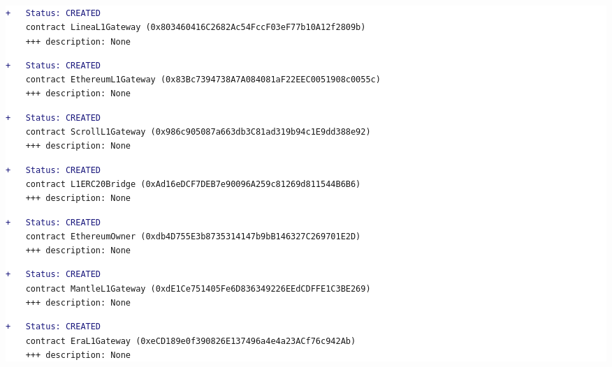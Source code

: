 ```diff
+   Status: CREATED
    contract LineaL1Gateway (0x803460416C2682Ac54FccF03eF77b10A12f2809b)
    +++ description: None
```

```diff
+   Status: CREATED
    contract EthereumL1Gateway (0x83Bc7394738A7A084081aF22EEC0051908c0055c)
    +++ description: None
```

```diff
+   Status: CREATED
    contract ScrollL1Gateway (0x986c905087a663db3C81ad319b94c1E9dd388e92)
    +++ description: None
```

```diff
+   Status: CREATED
    contract L1ERC20Bridge (0xAd16eDCF7DEB7e90096A259c81269d811544B6B6)
    +++ description: None
```

```diff
+   Status: CREATED
    contract EthereumOwner (0xdb4D755E3b8735314147b9bB146327C269701E2D)
    +++ description: None
```

```diff
+   Status: CREATED
    contract MantleL1Gateway (0xdE1Ce751405Fe6D836349226EEdCDFFE1C3BE269)
    +++ description: None
```

```diff
+   Status: CREATED
    contract EraL1Gateway (0xeCD189e0f390826E137496a4e4a23ACf76c942Ab)
    +++ description: None
```
